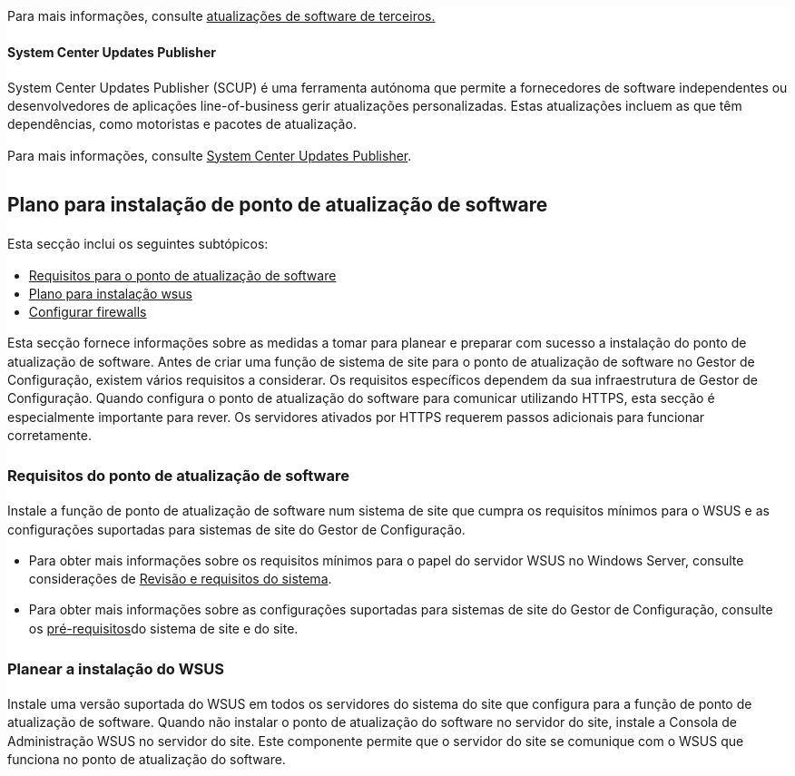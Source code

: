 Para mais informações, consulte [atualizações de software de terceiros.](../deploy-use/third-party-software-updates.md)

#### <a name="system-center-updates-publisher"></a>System Center Updates Publisher
System Center Updates Publisher (SCUP) é uma ferramenta autónoma que permite a fornecedores de software independentes ou desenvolvedores de aplicações line-of-business gerir atualizações personalizadas. Estas atualizações incluem as que têm dependências, como motoristas e pacotes de atualização.

Para mais informações, consulte [System Center Updates Publisher](../tools/updates-publisher.md).



##  <a name="plan-for-software-update-point-installation"></a><a name="BKMK_SUPInstallation"></a>Plano para instalação de ponto de atualização de software  

Esta secção inclui os seguintes subtópicos:  
- [Requisitos para o ponto de atualização de software](#BKMK_SUPSystemRequirements)
- [Plano para instalação wsus](#BKMK_PlanningForWSUS)
- [Configurar firewalls](#BKMK_ConfigureFirewalls)  


Esta secção fornece informações sobre as medidas a tomar para planear e preparar com sucesso a instalação do ponto de atualização de software. Antes de criar uma função de sistema de site para o ponto de atualização de software no Gestor de Configuração, existem vários requisitos a considerar. Os requisitos específicos dependem da sua infraestrutura de Gestor de Configuração. Quando configura o ponto de atualização do software para comunicar utilizando HTTPS, esta secção é especialmente importante para rever. Os servidores ativados por HTTPS requerem passos adicionais para funcionar corretamente.  

###  <a name="requirements-for-the-software-update-point"></a><a name="BKMK_SUPSystemRequirements"></a> Requisitos do ponto de atualização de software  

Instale a função de ponto de atualização de software num sistema de site que cumpra os requisitos mínimos para o WSUS e as configurações suportadas para sistemas de site do Gestor de Configuração.  

-   Para obter mais informações sobre os requisitos mínimos para o papel do servidor WSUS no Windows Server, consulte considerações de [Revisão e requisitos do sistema](https://docs.microsoft.com/windows-server/administration/windows-server-update-services/plan/plan-your-wsus-deployment#11-review-considerations-and-system-requirements).  

-   Para obter mais informações sobre as configurações suportadas para sistemas de site do Gestor de Configuração, consulte os [pré-requisitos](../../core/plan-design/configs/site-and-site-system-prerequisites.md)do sistema de site e do site.  


###  <a name="plan-for-wsus-installation"></a><a name="BKMK_PlanningForWSUS"></a> Planear a instalação do WSUS  

Instale uma versão suportada do WSUS em todos os servidores do sistema do site que configura para a função de ponto de atualização de software. Quando não instalar o ponto de atualização do software no servidor do site, instale a Consola de Administração WSUS no servidor do site. Este componente permite que o servidor do site se comunique com o WSUS que funciona no ponto de atualização do software.  
